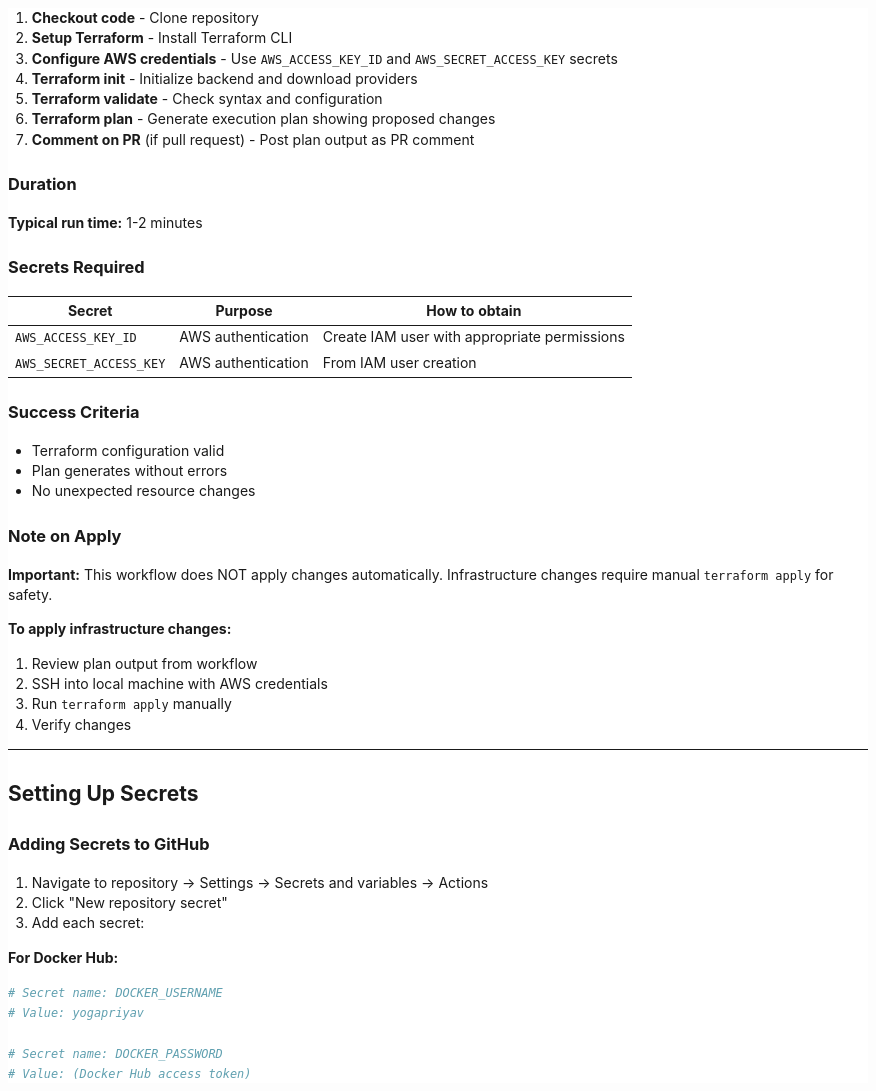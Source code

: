 1. **Checkout code** - Clone repository
2. **Setup Terraform** - Install Terraform CLI
3. **Configure AWS credentials** - Use `AWS_ACCESS_KEY_ID` and `AWS_SECRET_ACCESS_KEY` secrets
4. **Terraform init** - Initialize backend and download providers
5. **Terraform validate** - Check syntax and configuration
6. **Terraform plan** - Generate execution plan showing proposed changes
7. **Comment on PR** (if pull request) - Post plan output as PR comment

### Duration

**Typical run time:** 1-2 minutes

### Secrets Required

| Secret | Purpose | How to obtain |
|--------|---------|---------------|
| `AWS_ACCESS_KEY_ID` | AWS authentication | Create IAM user with appropriate permissions |
| `AWS_SECRET_ACCESS_KEY` | AWS authentication | From IAM user creation |

### Success Criteria

- Terraform configuration valid
- Plan generates without errors
- No unexpected resource changes

### Note on Apply

**Important:** This workflow does NOT apply changes automatically. Infrastructure changes require manual `terraform apply` for safety.

**To apply infrastructure changes:**
1. Review plan output from workflow
2. SSH into local machine with AWS credentials
3. Run `terraform apply` manually
4. Verify changes

---

## Setting Up Secrets

### Adding Secrets to GitHub

1. Navigate to repository → Settings → Secrets and variables → Actions
2. Click "New repository secret"
3. Add each secret:

**For Docker Hub:**
```bash
# Secret name: DOCKER_USERNAME
# Value: yogapriyav

# Secret name: DOCKER_PASSWORD  
# Value: (Docker Hub access token)
```
